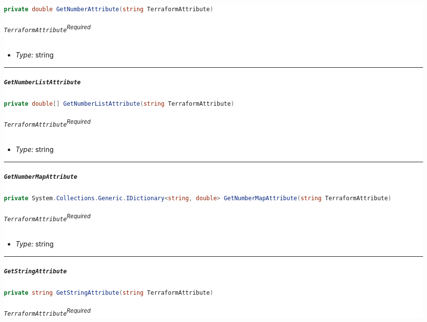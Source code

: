 ```csharp
private double GetNumberAttribute(string TerraformAttribute)
```

###### `TerraformAttribute`<sup>Required</sup> <a name="TerraformAttribute" id="@cdktf/provider-snowflake.failoverGroupGrant.FailoverGroupGrant.getNumberAttribute.parameter.terraformAttribute"></a>

- *Type:* string

---

##### `GetNumberListAttribute` <a name="GetNumberListAttribute" id="@cdktf/provider-snowflake.failoverGroupGrant.FailoverGroupGrant.getNumberListAttribute"></a>

```csharp
private double[] GetNumberListAttribute(string TerraformAttribute)
```

###### `TerraformAttribute`<sup>Required</sup> <a name="TerraformAttribute" id="@cdktf/provider-snowflake.failoverGroupGrant.FailoverGroupGrant.getNumberListAttribute.parameter.terraformAttribute"></a>

- *Type:* string

---

##### `GetNumberMapAttribute` <a name="GetNumberMapAttribute" id="@cdktf/provider-snowflake.failoverGroupGrant.FailoverGroupGrant.getNumberMapAttribute"></a>

```csharp
private System.Collections.Generic.IDictionary<string, double> GetNumberMapAttribute(string TerraformAttribute)
```

###### `TerraformAttribute`<sup>Required</sup> <a name="TerraformAttribute" id="@cdktf/provider-snowflake.failoverGroupGrant.FailoverGroupGrant.getNumberMapAttribute.parameter.terraformAttribute"></a>

- *Type:* string

---

##### `GetStringAttribute` <a name="GetStringAttribute" id="@cdktf/provider-snowflake.failoverGroupGrant.FailoverGroupGrant.getStringAttribute"></a>

```csharp
private string GetStringAttribute(string TerraformAttribute)
```

###### `TerraformAttribute`<sup>Required</sup> <a name="TerraformAttribute" id="@cdktf/provider-snowflake.failoverGroupGrant.FailoverGroupGrant.getStringAttribute.parameter.terraformAttribute"></a>
